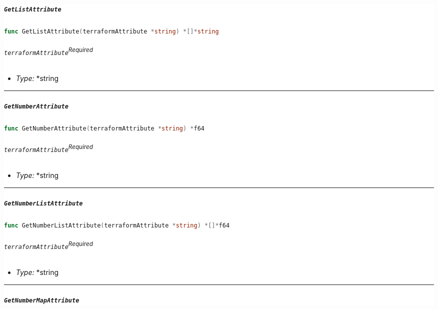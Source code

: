 
##### `GetListAttribute` <a name="GetListAttribute" id="@cdktf/provider-newrelic.infraAlertCondition.InfraAlertConditionCriticalOutputReference.getListAttribute"></a>

```go
func GetListAttribute(terraformAttribute *string) *[]*string
```

###### `terraformAttribute`<sup>Required</sup> <a name="terraformAttribute" id="@cdktf/provider-newrelic.infraAlertCondition.InfraAlertConditionCriticalOutputReference.getListAttribute.parameter.terraformAttribute"></a>

- *Type:* *string

---

##### `GetNumberAttribute` <a name="GetNumberAttribute" id="@cdktf/provider-newrelic.infraAlertCondition.InfraAlertConditionCriticalOutputReference.getNumberAttribute"></a>

```go
func GetNumberAttribute(terraformAttribute *string) *f64
```

###### `terraformAttribute`<sup>Required</sup> <a name="terraformAttribute" id="@cdktf/provider-newrelic.infraAlertCondition.InfraAlertConditionCriticalOutputReference.getNumberAttribute.parameter.terraformAttribute"></a>

- *Type:* *string

---

##### `GetNumberListAttribute` <a name="GetNumberListAttribute" id="@cdktf/provider-newrelic.infraAlertCondition.InfraAlertConditionCriticalOutputReference.getNumberListAttribute"></a>

```go
func GetNumberListAttribute(terraformAttribute *string) *[]*f64
```

###### `terraformAttribute`<sup>Required</sup> <a name="terraformAttribute" id="@cdktf/provider-newrelic.infraAlertCondition.InfraAlertConditionCriticalOutputReference.getNumberListAttribute.parameter.terraformAttribute"></a>

- *Type:* *string

---

##### `GetNumberMapAttribute` <a name="GetNumberMapAttribute" id="@cdktf/provider-newrelic.infraAlertCondition.InfraAlertConditionCriticalOutputReference.getNumberMapAttribute"></a>
